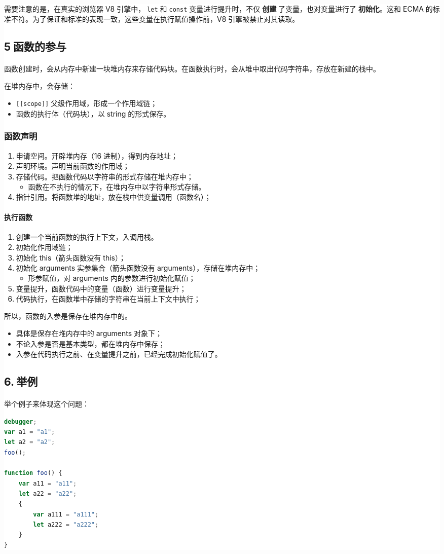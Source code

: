 需要注意的是，在真实的浏览器 V8 引擎中， `let` 和 `const` 变量进行提升时，不仅 **创建** 了变量，也对变量进行了 **初始化**。这和 ECMA 的标准不符。为了保证和标准的表现一致，这些变量在执行赋值操作前，V8 引擎被禁止对其读取。

## 5 函数的参与

函数创建时，会从内存中新建一块堆内存来存储代码块。在函数执行时，会从堆中取出代码字符串，存放在新建的栈中。

在堆内存中，会存储：

-   `[[scope]]` 父级作用域，形成一个作用域链；
-   函数的执行体（代码块），以 string 的形式保存。

### 函数声明

1. 申请空间。开辟堆内存（16 进制），得到内存地址；
2. 声明环境。声明当前函数的作用域；
3. 存储代码。把函数代码以字符串的形式存储在堆内存中；
    - 函数在不执行的情况下，在堆内存中以字符串形式存储。
4. 指针引用。将函数堆的地址，放在栈中供变量调用（函数名）；

#### 执行函数

1. 创建一个当前函数的执行上下文，入调用栈。
2. 初始化作用域链；
3. 初始化 this（箭头函数没有 this）；
4. 初始化 arguments 实参集合（箭头函数没有 arguments），存储在堆内存中；
    - 形参赋值，对 arguments 内的参数进行初始化赋值；
5. 变量提升，函数代码中的变量（函数）进行变量提升；
6. 代码执行，在函数堆中存储的字符串在当前上下文中执行；

所以，函数的入参是保存在堆内存中的。

-   具体是保存在堆内存中的 arguments 对象下；
-   不论入参是否是基本类型，都在堆内存中保存；
-   入参在代码执行之前、在变量提升之前，已经完成初始化赋值了。

## 6. 举例

举个例子来体现这个问题：

```js
debugger;
var a1 = "a1";
let a2 = "a2";
foo();

function foo() {
    var a11 = "a11";
    let a22 = "a22";
    {
        var a111 = "a111";
        let a222 = "a222";
    }
}
```
